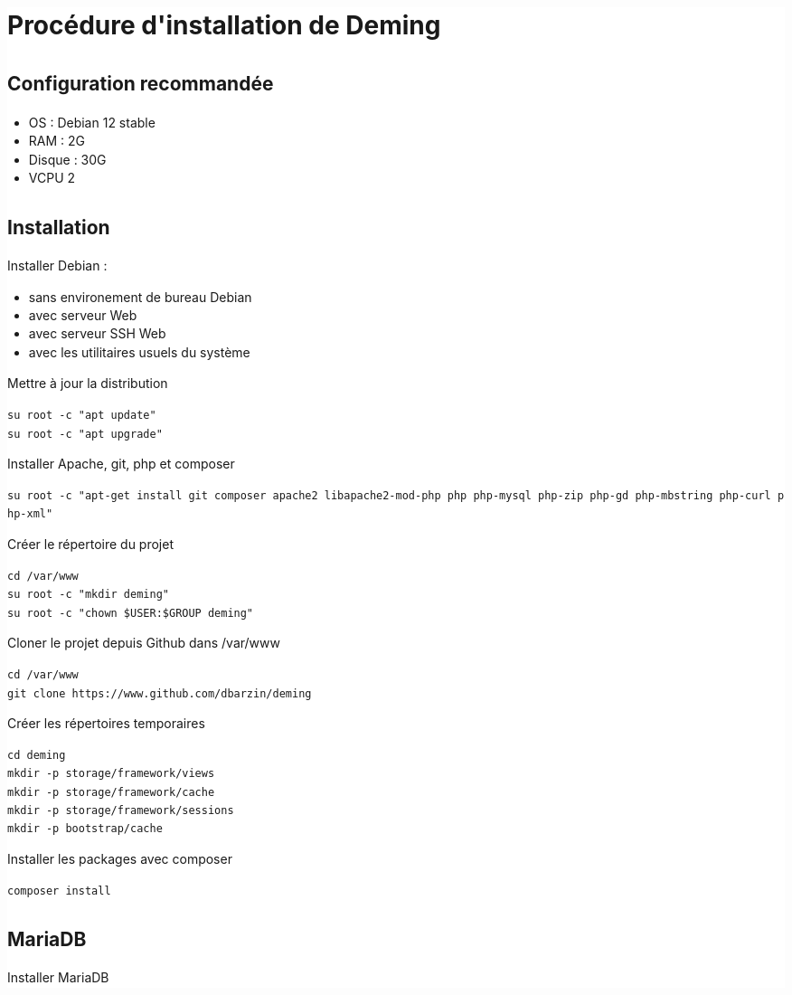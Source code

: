 # Procédure d'installation de Deming

## Configuration recommandée

- OS : Debian 12 stable
- RAM : 2G
- Disque : 30G
- VCPU 2

## Installation

Installer Debian :
- sans environement de bureau Debian
- avec serveur Web
- avec serveur SSH Web
- avec les utilitaires usuels du système

Mettre à jour la distribution

    su root -c "apt update"
    su root -c "apt upgrade"

Installer Apache, git, php et composer

    su root -c "apt-get install git composer apache2 libapache2-mod-php php php-mysql php-zip php-gd php-mbstring php-curl php-xml"

Créer le répertoire du projet

    cd /var/www
    su root -c "mkdir deming"
    su root -c "chown $USER:$GROUP deming"

Cloner le projet depuis Github dans /var/www

    cd /var/www
    git clone https://www.github.com/dbarzin/deming

Créer les répertoires temporaires

    cd deming
    mkdir -p storage/framework/views
    mkdir -p storage/framework/cache
    mkdir -p storage/framework/sessions
    mkdir -p bootstrap/cache


Installer les packages avec composer

    composer install

## MariaDB

Installer MariaDB

